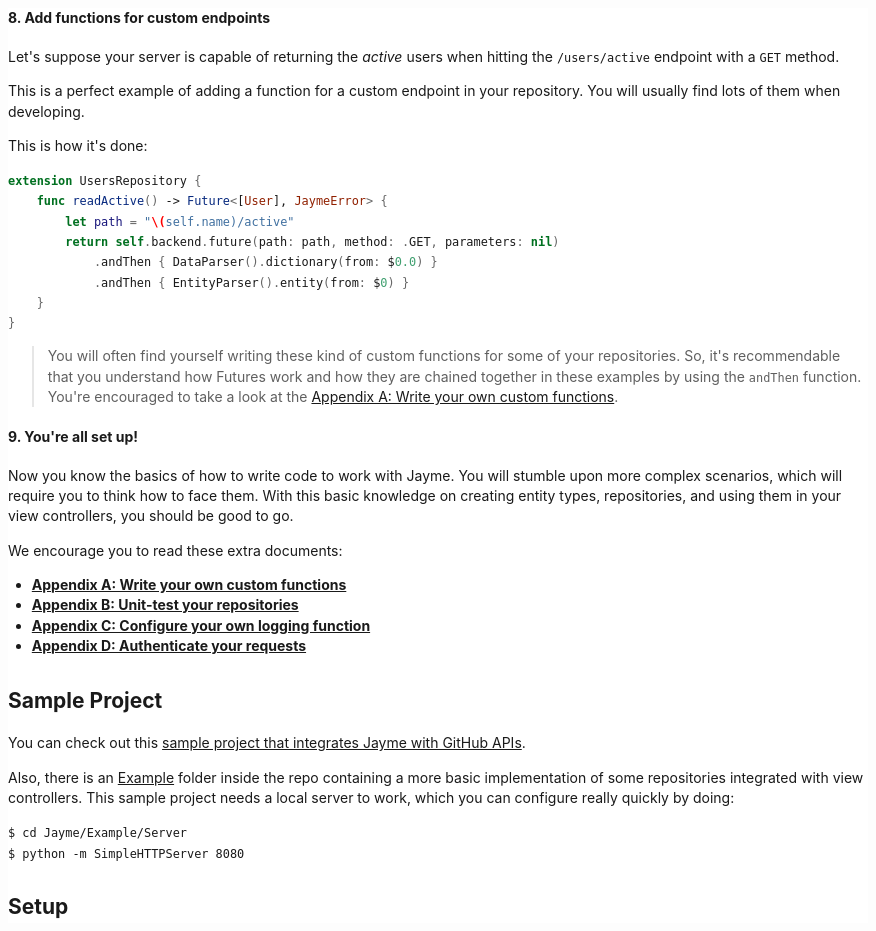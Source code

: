 #### 8. Add functions for custom endpoints

Let's suppose your server is capable of returning the *active* users when hitting the `/users/active` endpoint with a `GET` method.

This is a perfect example of adding a function for a custom endpoint in your repository. You will usually find lots of them when developing.

This is how it's done:

```swift
extension UsersRepository {
    func readActive() -> Future<[User], JaymeError> {
        let path = "\(self.name)/active"
        return self.backend.future(path: path, method: .GET, parameters: nil)
            .andThen { DataParser().dictionary(from: $0.0) }
            .andThen { EntityParser().entity(from: $0) }
    }
}
```

> You will often find yourself writing these kind of custom functions for some of your repositories. So, it's recommendable that you understand how Futures work and how they are chained together in these examples by using the `andThen` function. You're encouraged to take a look at the [Appendix A: Write your own custom functions](Documentation/V4/Appendix%20A.md).

#### 9. You're all set up!

Now you know the basics of how to write code to work with Jayme. You will stumble upon more complex scenarios, which will require you to think how to face them. With this basic knowledge on creating entity types, repositories, and using them in your view controllers, you should be good to go.

We encourage you to read these extra documents:

- [**Appendix A: Write your own custom functions**](Documentation/V4/Appendix%20A.md)
- [**Appendix B: Unit-test your repositories**](Documentation/V4/Appendix%20B.md)
- [**Appendix C: Configure your own logging function**](Documentation/V4/Appendix%20C.md)
- [**Appendix D: Authenticate your requests**](Documentation/V4/Appendix%20D.md)



## Sample Project

You can check out this [sample project that integrates Jayme with GitHub APIs](https://github.com/inaka/JaymeExample).

Also, there is an [Example](/Example) folder inside the repo containing a more basic implementation of some repositories integrated with view controllers. This sample project needs a local server to work, which you can configure really quickly by doing:

```shell
$ cd Jayme/Example/Server
$ python -m SimpleHTTPServer 8080
```



## Setup
